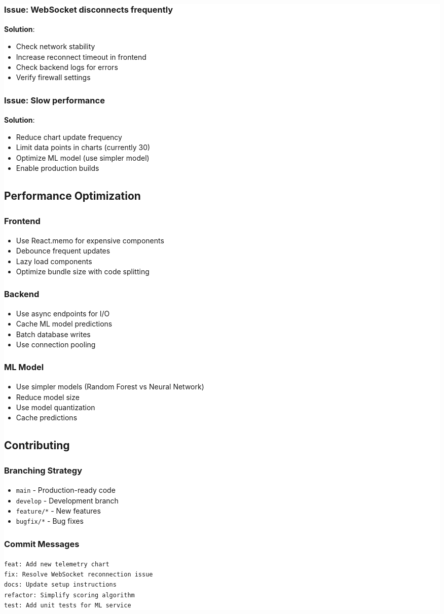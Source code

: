 ### Issue: WebSocket disconnects frequently
**Solution**:
- Check network stability
- Increase reconnect timeout in frontend
- Check backend logs for errors
- Verify firewall settings

### Issue: Slow performance
**Solution**:
- Reduce chart update frequency
- Limit data points in charts (currently 30)
- Optimize ML model (use simpler model)
- Enable production builds

## Performance Optimization

### Frontend
- Use React.memo for expensive components
- Debounce frequent updates
- Lazy load components
- Optimize bundle size with code splitting

### Backend
- Use async endpoints for I/O
- Cache ML model predictions
- Batch database writes
- Use connection pooling

### ML Model
- Use simpler models (Random Forest vs Neural Network)
- Reduce model size
- Use model quantization
- Cache predictions

## Contributing

### Branching Strategy
- `main` - Production-ready code
- `develop` - Development branch
- `feature/*` - New features
- `bugfix/*` - Bug fixes

### Commit Messages
```
feat: Add new telemetry chart
fix: Resolve WebSocket reconnection issue
docs: Update setup instructions
refactor: Simplify scoring algorithm
test: Add unit tests for ML service
```
